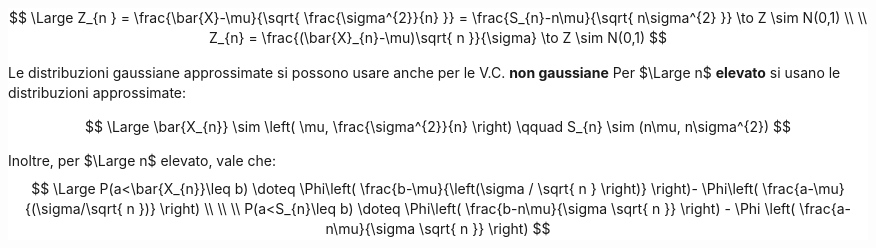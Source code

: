 $$
\Large
Z_{n } = \frac{\bar{X}-\mu}{\sqrt{ \frac{\sigma^{2}}{n} }} = \frac{S_{n}-n\mu}{\sqrt{ n\sigma^{2} }}  \to Z \sim N(0,1)  \\ \\
Z_{n} = \frac{(\bar{X}_{n}-\mu)\sqrt{ n }}{\sigma} \to Z \sim N(0,1)
$$

 Le distribuzioni gaussiane approssimate si possono usare anche per le V.C. **non gaussiane**
 Per $\Large n$ **elevato** si usano le distribuzioni approssimate: 
 
$$
\Large
\bar{X_{n}} \sim \left( \mu, \frac{\sigma^{2}}{n} \right) \qquad S_{n} \sim (n\mu, n\sigma^{2})
$$

Inoltre, per $\Large n$ elevato, vale che: 
$$
\Large
 P(a<\bar{X_{n}}\leq b) \doteq \Phi\left( \frac{b-\mu}{\left(\sigma / \sqrt{ n } \right)} \right)- \Phi\left( \frac{a-\mu}{(\sigma/\sqrt{ n })} \right)  \\ \\ \\
P(a<S_{n}\leq b) \doteq \Phi\left( \frac{b-n\mu}{\sigma \sqrt{ n }} \right) - \Phi \left( \frac{a-n\mu}{\sigma \sqrt{ n }} \right)
$$